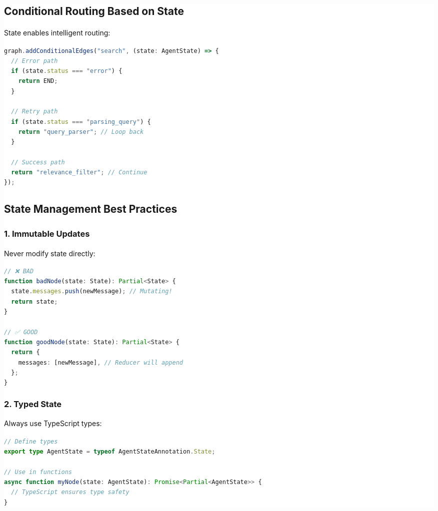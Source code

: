 ## Conditional Routing Based on State

State enables intelligent routing:

```typescript
graph.addConditionalEdges("search", (state: AgentState) => {
  // Error path
  if (state.status === "error") {
    return END;
  }
  
  // Retry path
  if (state.status === "parsing_query") {
    return "query_parser"; // Loop back
  }
  
  // Success path
  return "relevance_filter"; // Continue
});
```

## State Management Best Practices

### 1. Immutable Updates

Never modify state directly:

```typescript
// ❌ BAD
function badNode(state: State): Partial<State> {
  state.messages.push(newMessage); // Mutating!
  return state;
}

// ✅ GOOD
function goodNode(state: State): Partial<State> {
  return {
    messages: [newMessage], // Reducer will append
  };
}
```

### 2. Typed State

Always use TypeScript types:

```typescript
// Define types
export type AgentState = typeof AgentStateAnnotation.State;

// Use in functions
async function myNode(state: AgentState): Promise<Partial<AgentState>> {
  // TypeScript ensures type safety
}
```
